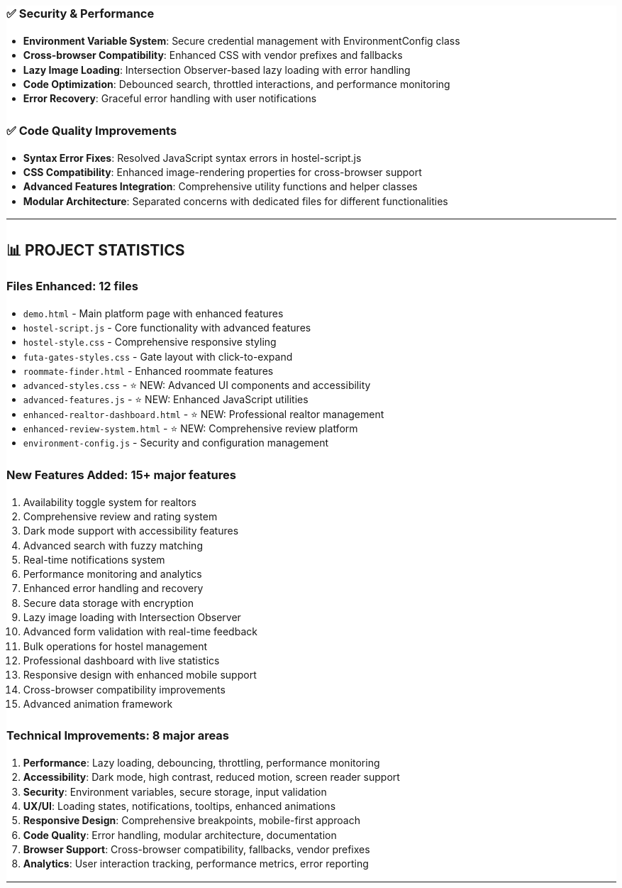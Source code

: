 ### ✅ **Security & Performance**
- **Environment Variable System**: Secure credential management with EnvironmentConfig class
- **Cross-browser Compatibility**: Enhanced CSS with vendor prefixes and fallbacks
- **Lazy Image Loading**: Intersection Observer-based lazy loading with error handling
- **Code Optimization**: Debounced search, throttled interactions, and performance monitoring
- **Error Recovery**: Graceful error handling with user notifications

### ✅ **Code Quality Improvements**
- **Syntax Error Fixes**: Resolved JavaScript syntax errors in hostel-script.js
- **CSS Compatibility**: Enhanced image-rendering properties for cross-browser support
- **Advanced Features Integration**: Comprehensive utility functions and helper classes
- **Modular Architecture**: Separated concerns with dedicated files for different functionalities

---

## 📊 **PROJECT STATISTICS**

### **Files Enhanced**: 12 files
- `demo.html` - Main platform page with enhanced features
- `hostel-script.js` - Core functionality with advanced features
- `hostel-style.css` - Comprehensive responsive styling
- `futa-gates-styles.css` - Gate layout with click-to-expand
- `roommate-finder.html` - Enhanced roommate features
- `advanced-styles.css` - ⭐ NEW: Advanced UI components and accessibility
- `advanced-features.js` - ⭐ NEW: Enhanced JavaScript utilities
- `enhanced-realtor-dashboard.html` - ⭐ NEW: Professional realtor management
- `enhanced-review-system.html` - ⭐ NEW: Comprehensive review platform
- `environment-config.js` - Security and configuration management

### **New Features Added**: 15+ major features
1. Availability toggle system for realtors
2. Comprehensive review and rating system
3. Dark mode support with accessibility features
4. Advanced search with fuzzy matching
5. Real-time notifications system
6. Performance monitoring and analytics
7. Enhanced error handling and recovery
8. Secure data storage with encryption
9. Lazy image loading with Intersection Observer
10. Advanced form validation with real-time feedback
11. Bulk operations for hostel management
12. Professional dashboard with live statistics
13. Responsive design with enhanced mobile support
14. Cross-browser compatibility improvements
15. Advanced animation framework

### **Technical Improvements**: 8 major areas
1. **Performance**: Lazy loading, debouncing, throttling, performance monitoring
2. **Accessibility**: Dark mode, high contrast, reduced motion, screen reader support
3. **Security**: Environment variables, secure storage, input validation
4. **UX/UI**: Loading states, notifications, tooltips, enhanced animations
5. **Responsive Design**: Comprehensive breakpoints, mobile-first approach
6. **Code Quality**: Error handling, modular architecture, documentation
7. **Browser Support**: Cross-browser compatibility, fallbacks, vendor prefixes
8. **Analytics**: User interaction tracking, performance metrics, error reporting

---